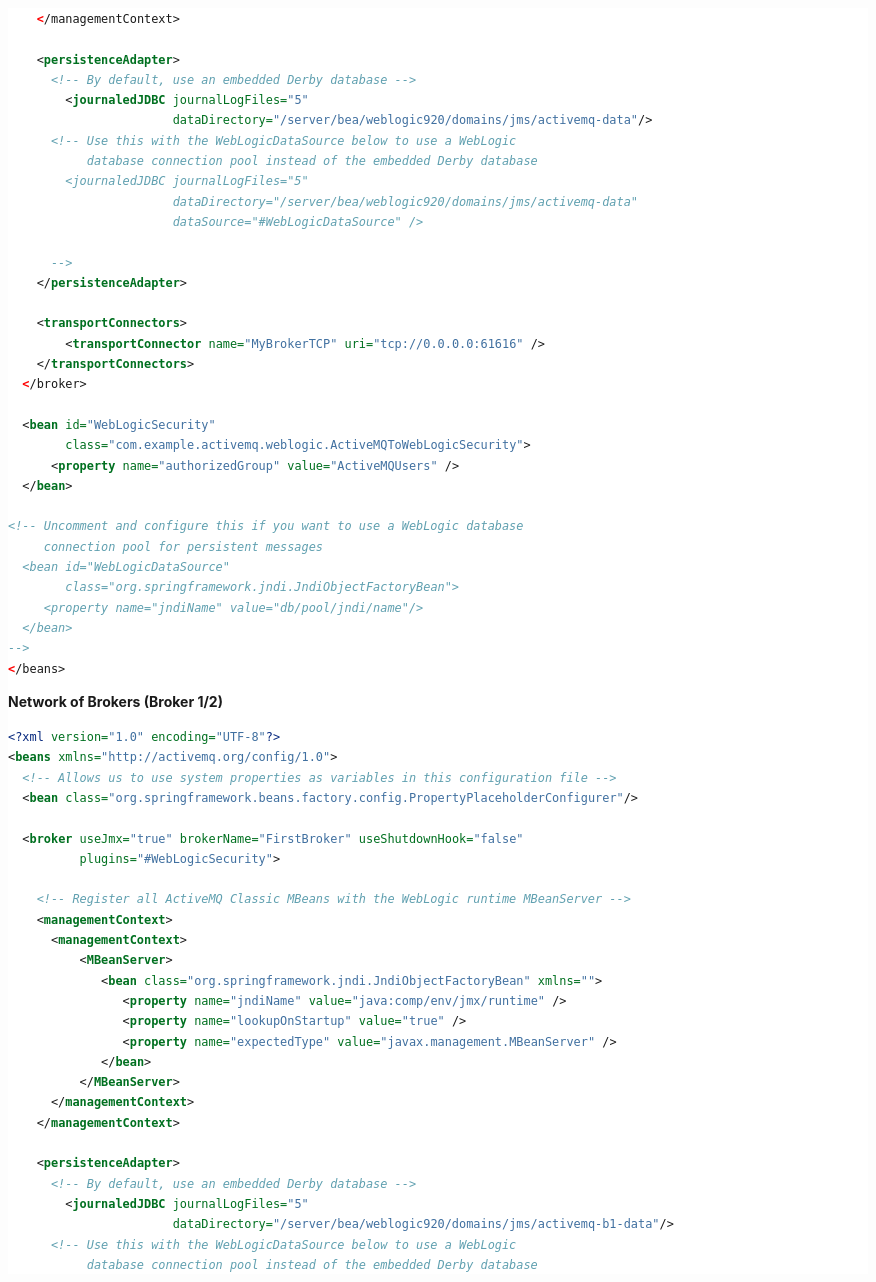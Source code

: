 ```xml
    </managementContext>
  
    <persistenceAdapter>
      <!-- By default, use an embedded Derby database -->
        <journaledJDBC journalLogFiles="5"
                       dataDirectory="/server/bea/weblogic920/domains/jms/activemq-data"/>
      <!-- Use this with the WebLogicDataSource below to use a WebLogic
           database connection pool instead of the embedded Derby database
        <journaledJDBC journalLogFiles="5"
                       dataDirectory="/server/bea/weblogic920/domains/jms/activemq-data"
                       dataSource="#WebLogicDataSource" />

      -->
    </persistenceAdapter>
  
    <transportConnectors>
        <transportConnector name="MyBrokerTCP" uri="tcp://0.0.0.0:61616" />
    </transportConnectors>
  </broker>

  <bean id="WebLogicSecurity"
        class="com.example.activemq.weblogic.ActiveMQToWebLogicSecurity">
      <property name="authorizedGroup" value="ActiveMQUsers" />
  </bean>

<!-- Uncomment and configure this if you want to use a WebLogic database
     connection pool for persistent messages
  <bean id="WebLogicDataSource"
        class="org.springframework.jndi.JndiObjectFactoryBean">
     <property name="jndiName" value="db/pool/jndi/name"/>
  </bean>
-->
</beans>
```

**Network of Brokers (Broker 1/2)**
```xml
<?xml version="1.0" encoding="UTF-8"?>
<beans xmlns="http://activemq.org/config/1.0">
  <!-- Allows us to use system properties as variables in this configuration file -->
  <bean class="org.springframework.beans.factory.config.PropertyPlaceholderConfigurer"/>
  
  <broker useJmx="true" brokerName="FirstBroker" useShutdownHook="false"
          plugins="#WebLogicSecurity">

    <!-- Register all ActiveMQ Classic MBeans with the WebLogic runtime MBeanServer -->
    <managementContext>
      <managementContext>
          <MBeanServer>
             <bean class="org.springframework.jndi.JndiObjectFactoryBean" xmlns="">
                <property name="jndiName" value="java:comp/env/jmx/runtime" />
                <property name="lookupOnStartup" value="true" />
                <property name="expectedType" value="javax.management.MBeanServer" />
             </bean>
          </MBeanServer>
      </managementContext>
    </managementContext>
  
    <persistenceAdapter>
      <!-- By default, use an embedded Derby database -->
        <journaledJDBC journalLogFiles="5"
                       dataDirectory="/server/bea/weblogic920/domains/jms/activemq-b1-data"/>
      <!-- Use this with the WebLogicDataSource below to use a WebLogic
           database connection pool instead of the embedded Derby database
```